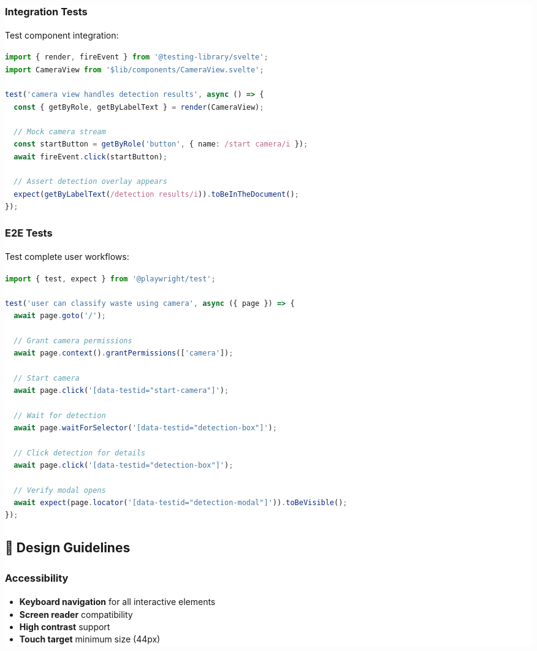 ### Integration Tests

Test component integration:

```typescript
import { render, fireEvent } from '@testing-library/svelte';
import CameraView from '$lib/components/CameraView.svelte';

test('camera view handles detection results', async () => {
  const { getByRole, getByLabelText } = render(CameraView);
  
  // Mock camera stream
  const startButton = getByRole('button', { name: /start camera/i });
  await fireEvent.click(startButton);
  
  // Assert detection overlay appears
  expect(getByLabelText(/detection results/i)).toBeInTheDocument();
});
```

### E2E Tests

Test complete user workflows:

```typescript
import { test, expect } from '@playwright/test';

test('user can classify waste using camera', async ({ page }) => {
  await page.goto('/');
  
  // Grant camera permissions
  await page.context().grantPermissions(['camera']);
  
  // Start camera
  await page.click('[data-testid="start-camera"]');
  
  // Wait for detection
  await page.waitForSelector('[data-testid="detection-box"]');
  
  // Click detection for details
  await page.click('[data-testid="detection-box"]');
  
  // Verify modal opens
  await expect(page.locator('[data-testid="detection-modal"]')).toBeVisible();
});
```

## 🎨 Design Guidelines

### Accessibility

- **Keyboard navigation** for all interactive elements
- **Screen reader** compatibility
- **High contrast** support
- **Touch target** minimum size (44px)
